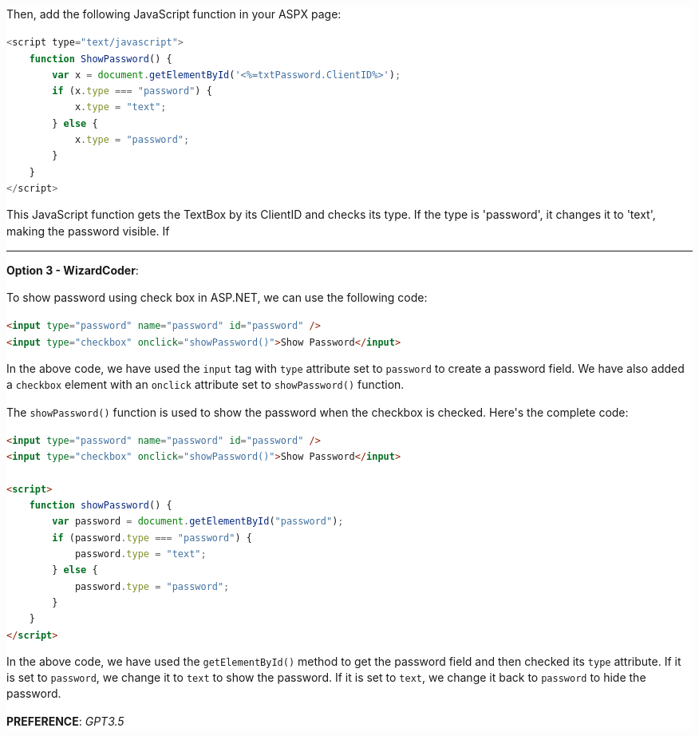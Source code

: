 Then, add the following JavaScript function in your ASPX page:

```JavaScript
<script type="text/javascript">
    function ShowPassword() {
        var x = document.getElementById('<%=txtPassword.ClientID%>');
        if (x.type === "password") {
            x.type = "text";
        } else {
            x.type = "password";
        }
    }
</script>
```

This JavaScript function gets the TextBox by its ClientID and checks its type. If the type is 'password', it changes it to 'text', making the password visible. If

---

**Option 3 - WizardCoder**:

To show password using check box in ASP.NET, we can use the following code:

```html
<input type="password" name="password" id="password" />
<input type="checkbox" onclick="showPassword()">Show Password</input>
```

In the above code, we have used the `input` tag with `type` attribute set to `password` to create a password field. We have also added a `checkbox` element with an `onclick` attribute set to `showPassword()` function.

The `showPassword()` function is used to show the password when the checkbox is checked. Here's the complete code:

```html
<input type="password" name="password" id="password" />
<input type="checkbox" onclick="showPassword()">Show Password</input>

<script>
    function showPassword() {
        var password = document.getElementById("password");
        if (password.type === "password") {
            password.type = "text";
        } else {
            password.type = "password";
        }
    }
</script>
```

In the above code, we have used the `getElementById()` method to get the password field and then checked its `type` attribute. If it is set to `password`, we change it to `text` to show the password. If it is set to `text`, we change it back to `password` to hide the password.

**PREFERENCE**: _GPT3.5_
